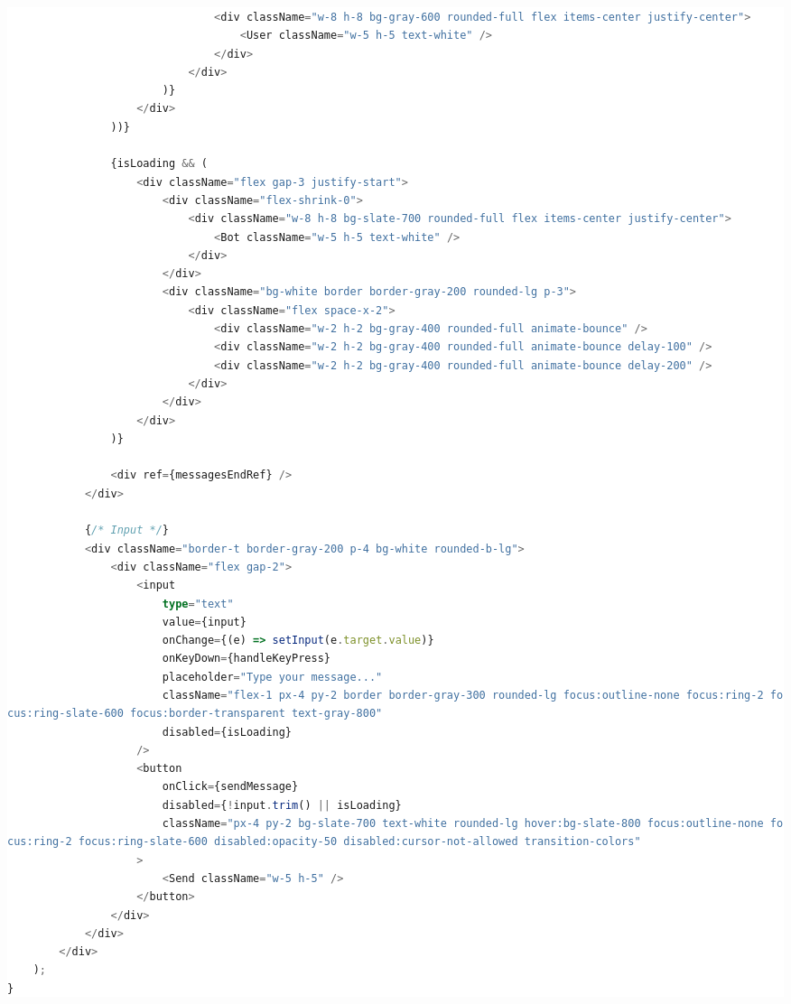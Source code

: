 ```typescript
                                <div className="w-8 h-8 bg-gray-600 rounded-full flex items-center justify-center">
                                    <User className="w-5 h-5 text-white" />
                                </div>
                            </div>
                        )}
                    </div>
                ))}

                {isLoading && (
                    <div className="flex gap-3 justify-start">
                        <div className="flex-shrink-0">
                            <div className="w-8 h-8 bg-slate-700 rounded-full flex items-center justify-center">
                                <Bot className="w-5 h-5 text-white" />
                            </div>
                        </div>
                        <div className="bg-white border border-gray-200 rounded-lg p-3">
                            <div className="flex space-x-2">
                                <div className="w-2 h-2 bg-gray-400 rounded-full animate-bounce" />
                                <div className="w-2 h-2 bg-gray-400 rounded-full animate-bounce delay-100" />
                                <div className="w-2 h-2 bg-gray-400 rounded-full animate-bounce delay-200" />
                            </div>
                        </div>
                    </div>
                )}

                <div ref={messagesEndRef} />
            </div>

            {/* Input */}
            <div className="border-t border-gray-200 p-4 bg-white rounded-b-lg">
                <div className="flex gap-2">
                    <input
                        type="text"
                        value={input}
                        onChange={(e) => setInput(e.target.value)}
                        onKeyDown={handleKeyPress}
                        placeholder="Type your message..."
                        className="flex-1 px-4 py-2 border border-gray-300 rounded-lg focus:outline-none focus:ring-2 focus:ring-slate-600 focus:border-transparent text-gray-800"
                        disabled={isLoading}
                    />
                    <button
                        onClick={sendMessage}
                        disabled={!input.trim() || isLoading}
                        className="px-4 py-2 bg-slate-700 text-white rounded-lg hover:bg-slate-800 focus:outline-none focus:ring-2 focus:ring-slate-600 disabled:opacity-50 disabled:cursor-not-allowed transition-colors"
                    >
                        <Send className="w-5 h-5" />
                    </button>
                </div>
            </div>
        </div>
    );
}
```
